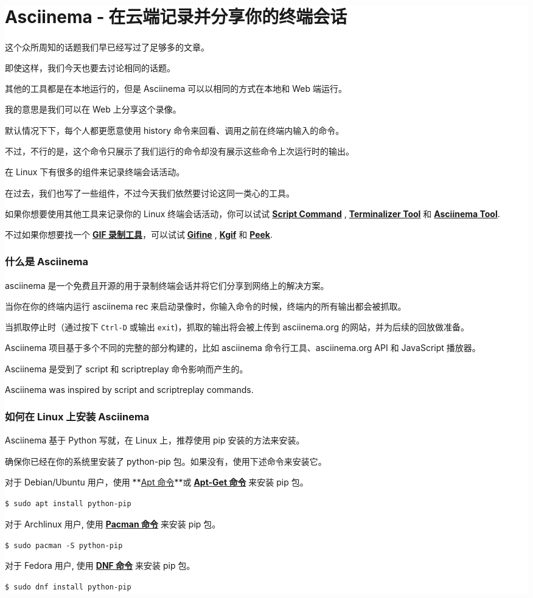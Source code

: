  [#]: collector: (lujun9972)
[#]: translator: (bestony)
[#]: reviewer: ( )
[#]: publisher: ( )
[#]: url: ( )
[#]: subject: (Asciinema – Record And Share Your Terminal Sessions On The Fly)
[#]: via: (https://www.2daygeek.com/linux-asciinema-record-your-terminal-sessions-share-them-on-web/)
[#]: author: (Magesh Maruthamuthu https://www.2daygeek.com/author/magesh/)

Asciinema - 在云端记录并分享你的终端会话
======

这个众所周知的话题我们早已经写过了足够多的文章。

即使这样，我们今天也要去讨论相同的话题。

其他的工具都是在本地运行的，但是 Asciinema 可以以相同的方式在本地和 Web 端运行。

我的意思是我们可以在 Web 上分享这个录像。

默认情况下下，每个人都更愿意使用 history 命令来回看、调用之前在终端内输入的命令。

不过，不行的是，这个命令只展示了我们运行的命令却没有展示这些命令上次运行时的输出。

在 Linux 下有很多的组件来记录终端会话活动。

在过去，我们也写了一些组件，不过今天我们依然要讨论这同一类心的工具。

如果你想要使用其他工具来记录你的 Linux 终端会话活动，你可以试试 **[Script Command][1]** , **[Terminalizer Tool][2]** 和 **[Asciinema Tool][3]**.

不过如果你想要找一个 **[GIF 录制工具][4]**，可以试试 **[Gifine][5]** , **[Kgif][6]** 和 **[Peek][7]**.


### 什么是 Asciinema

asciinema 是一个免费且开源的用于录制终端会话并将它们分享到网络上的解决方案。

当你在你的终端内运行 asciinema rec 来启动录像时，你输入命令的时候，终端内的所有输出都会被抓取。

当抓取停止时（通过按下 `Ctrl-D` 或输出 `exit`)，抓取的输出将会被上传到 asciinema.org 的网站，并为后续的回放做准备。

Asciinema 项目基于多个不同的完整的部分构建的，比如 asciinema 命令行工具、asciinema.org API 和 JavaScript 播放器。

Asciinema 是受到了 script 和 scriptreplay 命令影响而产生的。

Asciinema was inspired by script and scriptreplay commands.

### 如何在 Linux 上安装 Asciinema 


Asciinema 基于 Python 写就，在 Linux 上，推荐使用 pip 安装的方法来安装。

确保你已经在你的系统里安装了 python-pip 包。如果没有，使用下述命令来安装它。


对于 Debian/Ubuntu 用户，使用 **[Apt 命令][8]**或 **[Apt-Get 命令][9]** 来安装 pip 包。



```
$ sudo apt install python-pip
```

对于 Archlinux 用户, 使用 **[Pacman 命令][10]** 来安装 pip 包。

```
$ sudo pacman -S python-pip
```

对于 Fedora 用户, 使用 **[DNF 命令][11]** 来安装 pip 包。

```
$ sudo dnf install python-pip
```


[a]: https://www.2daygeek.com/author/magesh/
[b]: https://github.com/lujun9972
[1]: https://www.2daygeek.com/script-command-record-save-your-terminal-session-activity-linux/
[2]: https://www.2daygeek.com/terminalizer-a-tool-to-record-your-terminal-and-generate-animated-gif-images/
[3]: https://www.2daygeek.com/Asciinema-record-your-terminal-sessions-as-svg-animations-in-linux/
[4]: https://www.2daygeek.com/category/gif-recorder/
[5]: https://www.2daygeek.com/gifine-create-animated-gif-vedio-recorder-linux-mint-debian-ubuntu/
[6]: https://www.2daygeek.com/kgif-create-animated-gif-file-active-window-screen-recorder-capture-arch-linux-mint-fedora-ubuntu-debian-opensuse-centos/
[7]: https://www.2daygeek.com/peek-create-animated-gif-screen-recorder-capture-arch-linux-mint-fedora-ubuntu/
[8]: https://www.2daygeek.com/apt-command-examples-manage-packages-debian-ubuntu-systems/
[9]: https://www.2daygeek.com/apt-get-apt-cache-command-examples-manage-packages-debian-ubuntu-systems/
[10]: https://www.2daygeek.com/pacman-command-examples-manage-packages-arch-linux-system/
[11]: https://www.2daygeek.com/dnf-command-examples-manage-packages-fedora-system/
[12]: https://www.2daygeek.com/yum-command-examples-manage-packages-rhel-centos-systems/
[13]: https://www.2daygeek.com/zypper-command-examples-manage-packages-opensuse-system/
[14]: https://www.2daygeek.com/install-pip-manage-python-packages-linux/
[15]: data:image/gif;base64,R0lGODlhAQABAIAAAAAAAP///yH5BAEAAAAALAAAAAABAAEAAAIBRAA7
[16]: https://www.2daygeek.com/wp-content/uploads/2018/12/linux-asciinema-record-your-terminal-sessions-share-web-1.png
[17]: https://www.2daygeek.com/wp-content/uploads/2018/12/linux-asciinema-record-your-terminal-sessions-share-web-3.png